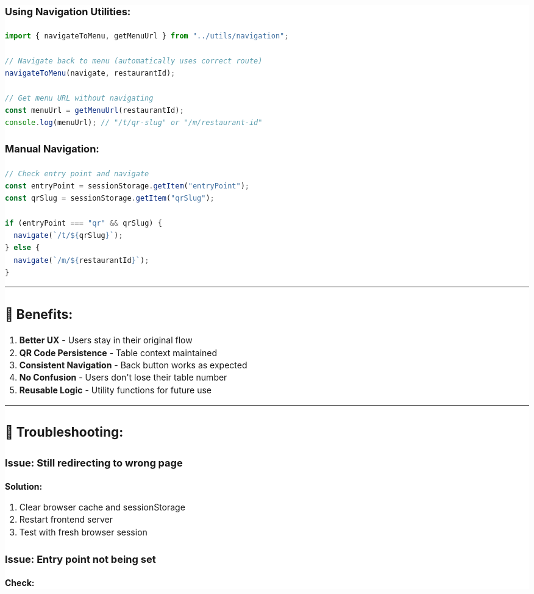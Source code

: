 ### Using Navigation Utilities:

```javascript
import { navigateToMenu, getMenuUrl } from "../utils/navigation";

// Navigate back to menu (automatically uses correct route)
navigateToMenu(navigate, restaurantId);

// Get menu URL without navigating
const menuUrl = getMenuUrl(restaurantId);
console.log(menuUrl); // "/t/qr-slug" or "/m/restaurant-id"
```

### Manual Navigation:

```javascript
// Check entry point and navigate
const entryPoint = sessionStorage.getItem("entryPoint");
const qrSlug = sessionStorage.getItem("qrSlug");

if (entryPoint === "qr" && qrSlug) {
  navigate(`/t/${qrSlug}`);
} else {
  navigate(`/m/${restaurantId}`);
}
```

---

## 🎯 Benefits:

1. **Better UX** - Users stay in their original flow
2. **QR Code Persistence** - Table context maintained
3. **Consistent Navigation** - Back button works as expected
4. **No Confusion** - Users don't lose their table number
5. **Reusable Logic** - Utility functions for future use

---

## 🐛 Troubleshooting:

### Issue: Still redirecting to wrong page

**Solution:**

1. Clear browser cache and sessionStorage
2. Restart frontend server
3. Test with fresh browser session

### Issue: Entry point not being set

**Check:**

